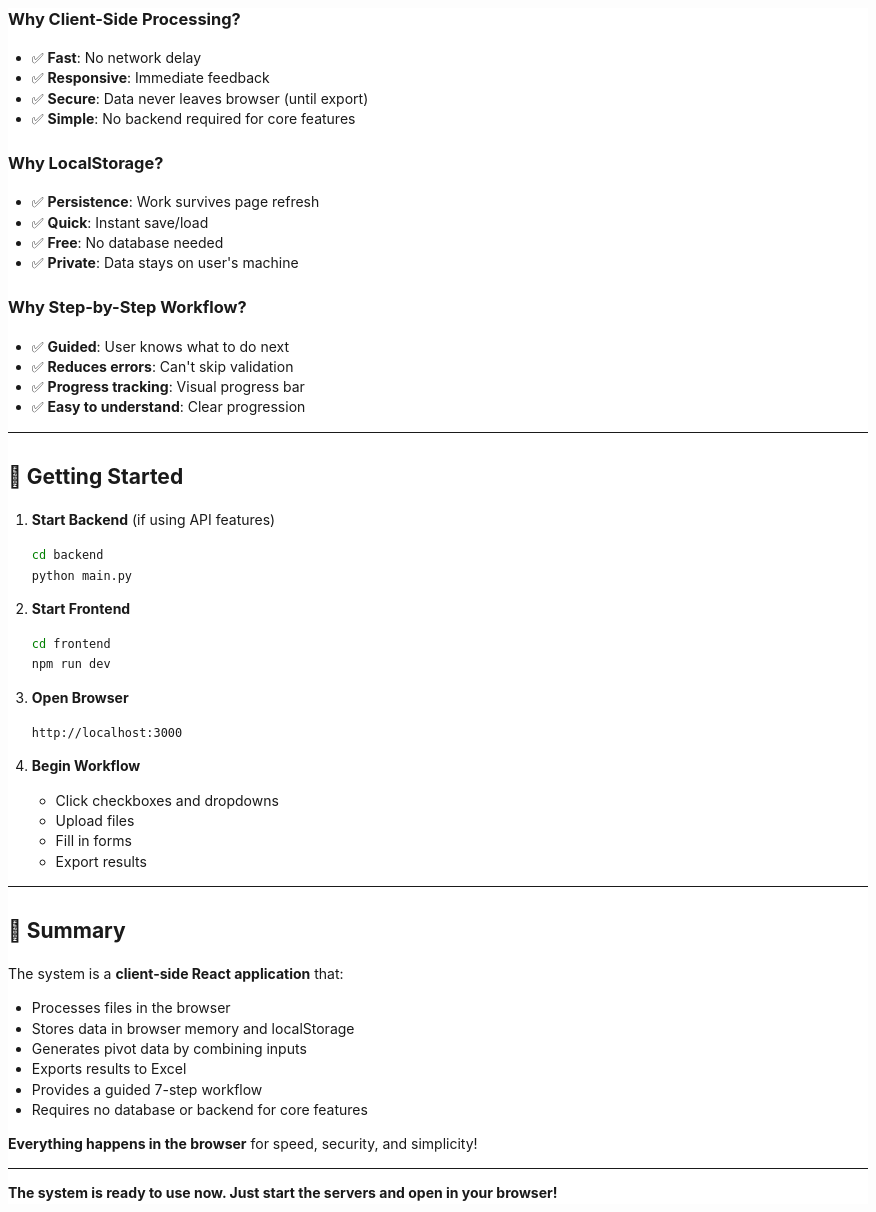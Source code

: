 ### **Why Client-Side Processing?**
- ✅ **Fast**: No network delay
- ✅ **Responsive**: Immediate feedback
- ✅ **Secure**: Data never leaves browser (until export)
- ✅ **Simple**: No backend required for core features

### **Why LocalStorage?**
- ✅ **Persistence**: Work survives page refresh
- ✅ **Quick**: Instant save/load
- ✅ **Free**: No database needed
- ✅ **Private**: Data stays on user's machine

### **Why Step-by-Step Workflow?**
- ✅ **Guided**: User knows what to do next
- ✅ **Reduces errors**: Can't skip validation
- ✅ **Progress tracking**: Visual progress bar
- ✅ **Easy to understand**: Clear progression

---

## 🚀 Getting Started

1. **Start Backend** (if using API features)
   ```bash
   cd backend
   python main.py
   ```

2. **Start Frontend**
   ```bash
   cd frontend
   npm run dev
   ```

3. **Open Browser**
   ```
   http://localhost:3000
   ```

4. **Begin Workflow**
   - Click checkboxes and dropdowns
   - Upload files
   - Fill in forms
   - Export results

---

## 📝 Summary

The system is a **client-side React application** that:
- Processes files in the browser
- Stores data in browser memory and localStorage
- Generates pivot data by combining inputs
- Exports results to Excel
- Provides a guided 7-step workflow
- Requires no database or backend for core features

**Everything happens in the browser** for speed, security, and simplicity!

---

**The system is ready to use now. Just start the servers and open in your browser!**

